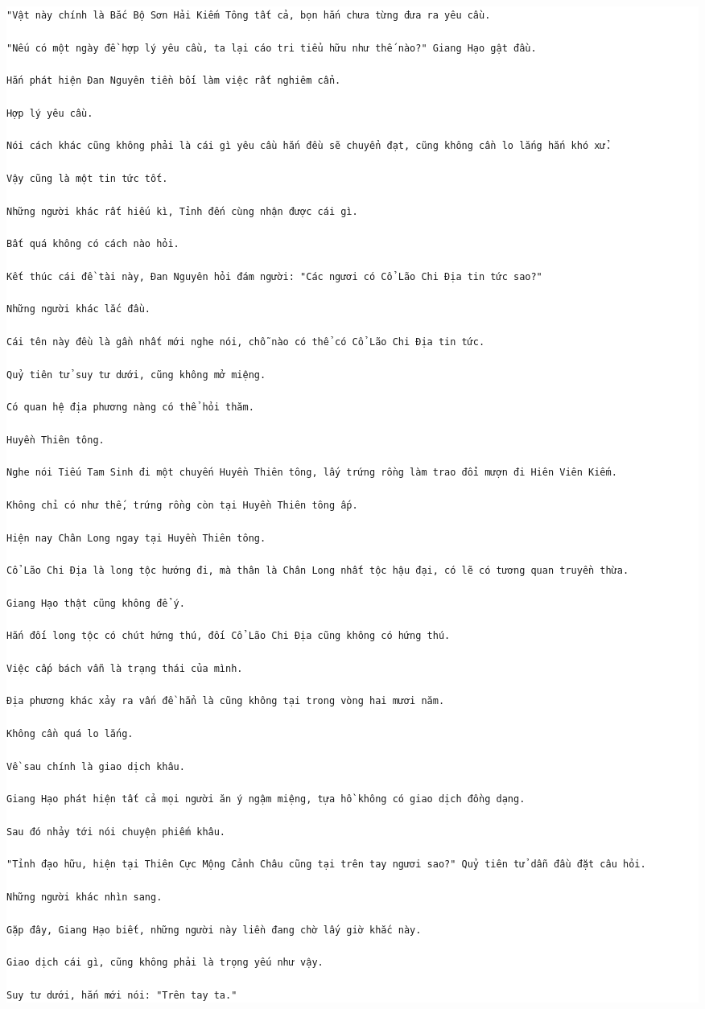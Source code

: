 	"Vật này chính là Bắc Bộ Sơn Hải Kiếm Tông tất cả, bọn hắn chưa từng đưa ra yêu cầu.

	"Nếu có một ngày đề hợp lý yêu cầu, ta lại cáo tri tiểu hữu như thế nào?" Giang Hạo gật đầu.

	Hắn phát hiện Đan Nguyên tiền bối làm việc rất nghiêm cẩn.

	Hợp lý yêu cầu.

	Nói cách khác cũng không phải là cái gì yêu cầu hắn đều sẽ chuyển đạt, cũng không cần lo lắng hắn khó xử.

	Vậy cũng là một tin tức tốt.

	Những người khác rất hiếu kì, Tỉnh đến cùng nhận được cái gì.

	Bất quá không có cách nào hỏi.

	Kết thúc cái đề tài này, Đan Nguyên hỏi đám người: "Các ngươi có Cổ Lão Chi Địa tin tức sao?"

	Những người khác lắc đầu.

	Cái tên này đều là gần nhất mới nghe nói, chỗ nào có thể có Cổ Lão Chi Địa tin tức.

	Quỷ tiên tử suy tư dưới, cũng không mở miệng.

	Có quan hệ địa phương nàng có thể hỏi thăm.

	Huyền Thiên tông.

	Nghe nói Tiếu Tam Sinh đi một chuyến Huyền Thiên tông, lấy trứng rồng làm trao đổi mượn đi Hiên Viên Kiếm.

	Không chỉ có như thế, trứng rồng còn tại Huyền Thiên tông ấp.

	Hiện nay Chân Long ngay tại Huyền Thiên tông.

	Cổ Lão Chi Địa là long tộc hướng đi, mà thân là Chân Long nhất tộc hậu đại, có lẽ có tương quan truyền thừa.

	Giang Hạo thật cũng không để ý.

	Hắn đối long tộc có chút hứng thú, đối Cổ Lão Chi Địa cũng không có hứng thú.

	Việc cấp bách vẫn là trạng thái của mình.

	Địa phương khác xảy ra vấn đề hẳn là cũng không tại trong vòng hai mươi năm.

	Không cần quá lo lắng.

	Về sau chính là giao dịch khâu.

	Giang Hạo phát hiện tất cả mọi người ăn ý ngậm miệng, tựa hồ không có giao dịch đồng dạng.

	Sau đó nhảy tới nói chuyện phiếm khâu.

	"Tỉnh đạo hữu, hiện tại Thiên Cực Mộng Cảnh Châu cũng tại trên tay ngươi sao?" Quỷ tiên tử dẫn đầu đặt câu hỏi.

	Những người khác nhìn sang.

	Gặp đây, Giang Hạo biết, những người này liền đang chờ lấy giờ khắc này.

	Giao dịch cái gì, cũng không phải là trọng yếu như vậy.

	Suy tư dưới, hắn mới nói: "Trên tay ta."
